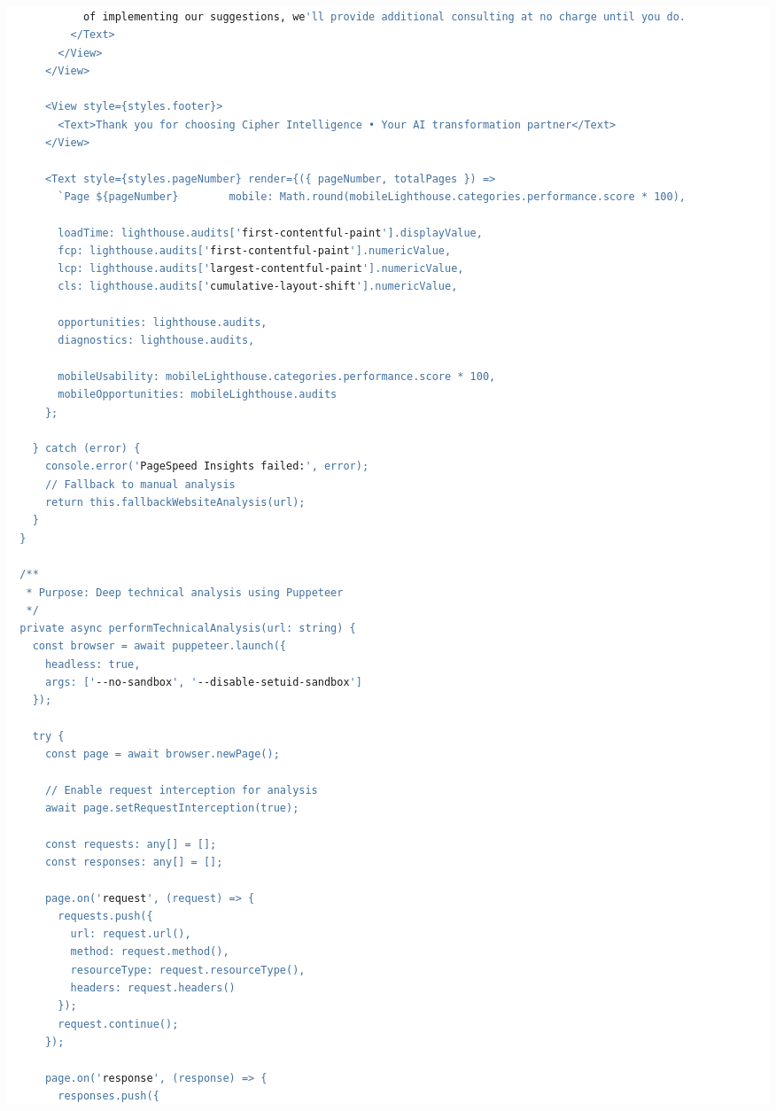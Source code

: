 ```bash
            of implementing our suggestions, we'll provide additional consulting at no charge until you do.
          </Text>
        </View>
      </View>

      <View style={styles.footer}>
        <Text>Thank you for choosing Cipher Intelligence • Your AI transformation partner</Text>
      </View>
      
      <Text style={styles.pageNumber} render={({ pageNumber, totalPages }) => 
        `Page ${pageNumber}        mobile: Math.round(mobileLighthouse.categories.performance.score * 100),
        
        loadTime: lighthouse.audits['first-contentful-paint'].displayValue,
        fcp: lighthouse.audits['first-contentful-paint'].numericValue,
        lcp: lighthouse.audits['largest-contentful-paint'].numericValue,
        cls: lighthouse.audits['cumulative-layout-shift'].numericValue,
        
        opportunities: lighthouse.audits,
        diagnostics: lighthouse.audits,
        
        mobileUsability: mobileLighthouse.categories.performance.score * 100,
        mobileOpportunities: mobileLighthouse.audits
      };

    } catch (error) {
      console.error('PageSpeed Insights failed:', error);
      // Fallback to manual analysis
      return this.fallbackWebsiteAnalysis(url);
    }
  }

  /**
   * Purpose: Deep technical analysis using Puppeteer
   */
  private async performTechnicalAnalysis(url: string) {
    const browser = await puppeteer.launch({ 
      headless: true,
      args: ['--no-sandbox', '--disable-setuid-sandbox']
    });
    
    try {
      const page = await browser.newPage();
      
      // Enable request interception for analysis
      await page.setRequestInterception(true);
      
      const requests: any[] = [];
      const responses: any[] = [];
      
      page.on('request', (request) => {
        requests.push({
          url: request.url(),
          method: request.method(),
          resourceType: request.resourceType(),
          headers: request.headers()
        });
        request.continue();
      });

      page.on('response', (response) => {
        responses.push({
```